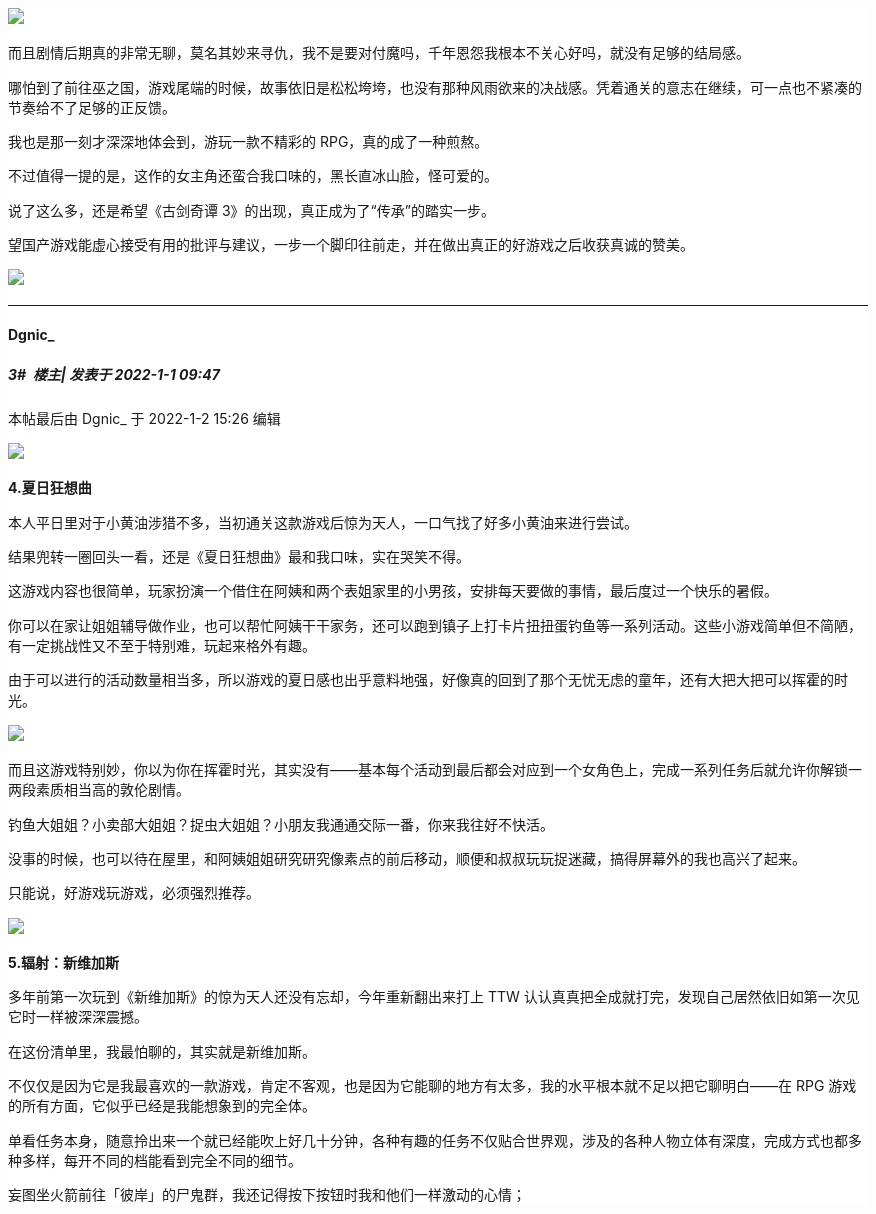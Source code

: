 <img src="https://gitee.com/dgnic/multifarious-image/raw/master/img/202201021513897.jpg" referrerpolicy="no-referrer">

而且剧情后期真的非常无聊，莫名其妙来寻仇，我不是要对付魔吗，千年恩怨我根本不关心好吗，就没有足够的结局感。

哪怕到了前往巫之国，游戏尾端的时候，故事依旧是松松垮垮，也没有那种风雨欲来的决战感。凭着通关的意志在继续，可一点也不紧凑的节奏给不了足够的正反馈。

我也是那一刻才深深地体会到，游玩一款不精彩的 RPG，真的成了一种煎熬。

不过值得一提的是，这作的女主角还蛮合我口味的，黑长直冰山脸，怪可爱的。

说了这么多，还是希望《古剑奇谭 3》的出现，真正成为了“传承”的踏实一步。

望国产游戏能虚心接受有用的批评与建议，一步一个脚印往前走，并在做出真正的好游戏之后收获真诚的赞美。

<img src="https://gitee.com/dgnic/multifarious-image/raw/master/img/202201010934287.jpg" referrerpolicy="no-referrer">

*****

####  Dgnic_  
##### 3#         楼主| 发表于 2022-1-1 09:47

 本帖最后由 Dgnic_ 于 2022-1-2 15:26 编辑 

<img src="https://gitee.com/dgnic/multifarious-image/raw/master/img/202201021514366.png" referrerpolicy="no-referrer">

<strong>4.夏日狂想曲</strong>

本人平日里对于小黄油涉猎不多，当初通关这款游戏后惊为天人，一口气找了好多小黄油来进行尝试。

结果兜转一圈回头一看，还是《夏日狂想曲》最和我口味，实在哭笑不得。

这游戏内容也很简单，玩家扮演一个借住在阿姨和两个表姐家里的小男孩，安排每天要做的事情，最后度过一个快乐的暑假。

你可以在家让姐姐辅导做作业，也可以帮忙阿姨干干家务，还可以跑到镇子上打卡片扭扭蛋钓鱼等一系列活动。这些小游戏简单但不简陋，有一定挑战性又不至于特别难，玩起来格外有趣。

由于可以进行的活动数量相当多，所以游戏的夏日感也出乎意料地强，好像真的回到了那个无忧无虑的童年，还有大把大把可以挥霍的时光。

<img src="https://gitee.com/dgnic/multifarious-image/raw/master/img/202201021525808.png" referrerpolicy="no-referrer">

而且这游戏特别妙，你以为你在挥霍时光，其实没有——基本每个活动到最后都会对应到一个女角色上，完成一系列任务后就允许你解锁一两段素质相当高的敦伦剧情。

钓鱼大姐姐？小卖部大姐姐？捉虫大姐姐？小朋友我通通交际一番，你来我往好不快活。

没事的时候，也可以待在屋里，和阿姨姐姐研究研究像素点的前后移动，顺便和叔叔玩玩捉迷藏，搞得屏幕外的我也高兴了起来。

只能说，好游戏玩游戏，必须强烈推荐。

<img src="https://gitee.com/dgnic/multifarious-image/raw/master/img/202201021515043.png" referrerpolicy="no-referrer">

<strong>5.辐射：新维加斯</strong>

多年前第一次玩到《新维加斯》的惊为天人还没有忘却，今年重新翻出来打上 TTW 认认真真把全成就打完，发现自己居然依旧如第一次见它时一样被深深震撼。

在这份清单里，我最怕聊的，其实就是新维加斯。

不仅仅是因为它是我最喜欢的一款游戏，肯定不客观，也是因为它能聊的地方有太多，我的水平根本就不足以把它聊明白——在 RPG 游戏的所有方面，它似乎已经是我能想象到的完全体。

单看任务本身，随意拎出来一个就已经能吹上好几十分钟，各种有趣的任务不仅贴合世界观，涉及的各种人物立体有深度，完成方式也都多种多样，每开不同的档能看到完全不同的细节。

妄图坐火箭前往「彼岸」的尸鬼群，我还记得按下按钮时我和他们一样激动的心情；
